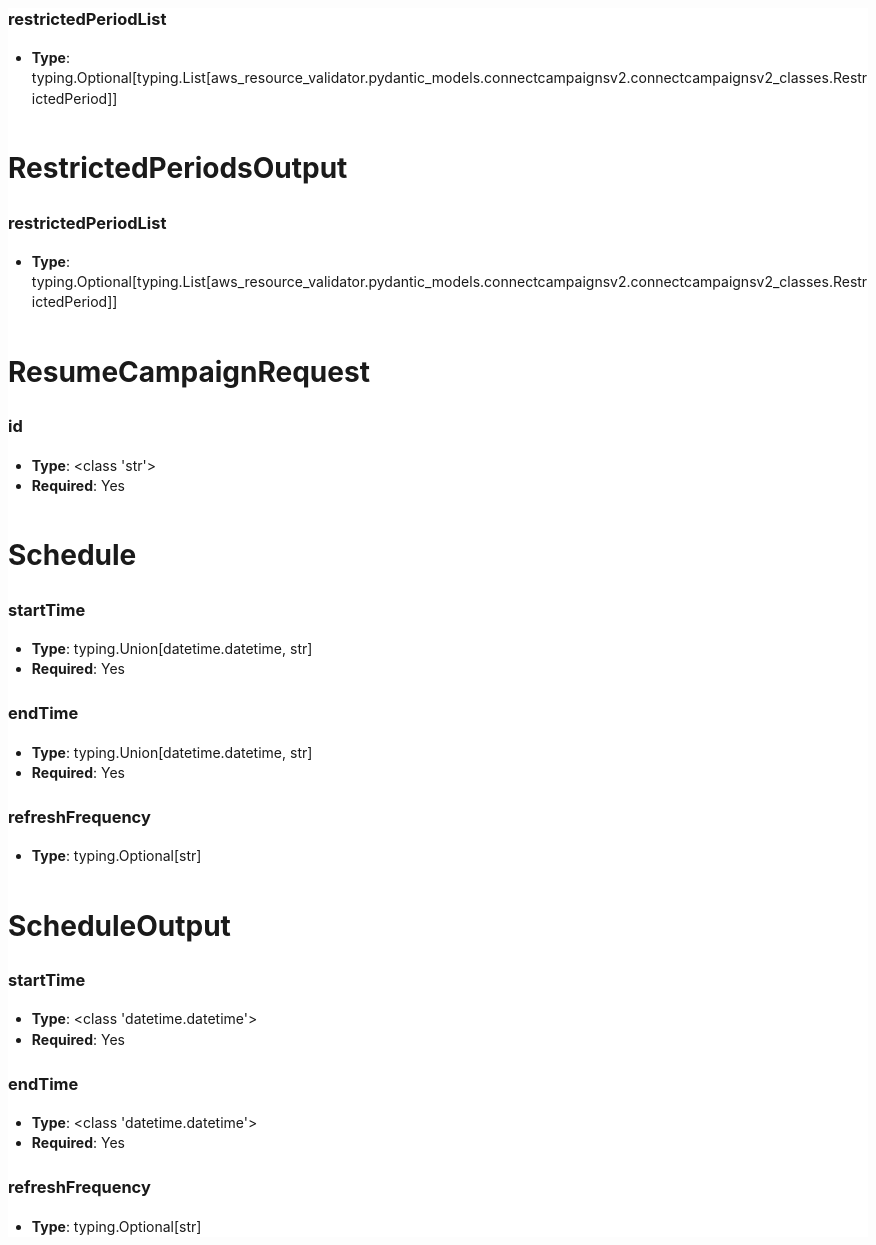 ### restrictedPeriodList
- **Type**: typing.Optional[typing.List[aws_resource_validator.pydantic_models.connectcampaignsv2.connectcampaignsv2_classes.RestrictedPeriod]]


# RestrictedPeriodsOutput

### restrictedPeriodList
- **Type**: typing.Optional[typing.List[aws_resource_validator.pydantic_models.connectcampaignsv2.connectcampaignsv2_classes.RestrictedPeriod]]


# ResumeCampaignRequest

### id
- **Type**: <class 'str'>
- **Required**: Yes


# Schedule

### startTime
- **Type**: typing.Union[datetime.datetime, str]
- **Required**: Yes

### endTime
- **Type**: typing.Union[datetime.datetime, str]
- **Required**: Yes

### refreshFrequency
- **Type**: typing.Optional[str]


# ScheduleOutput

### startTime
- **Type**: <class 'datetime.datetime'>
- **Required**: Yes

### endTime
- **Type**: <class 'datetime.datetime'>
- **Required**: Yes

### refreshFrequency
- **Type**: typing.Optional[str]
